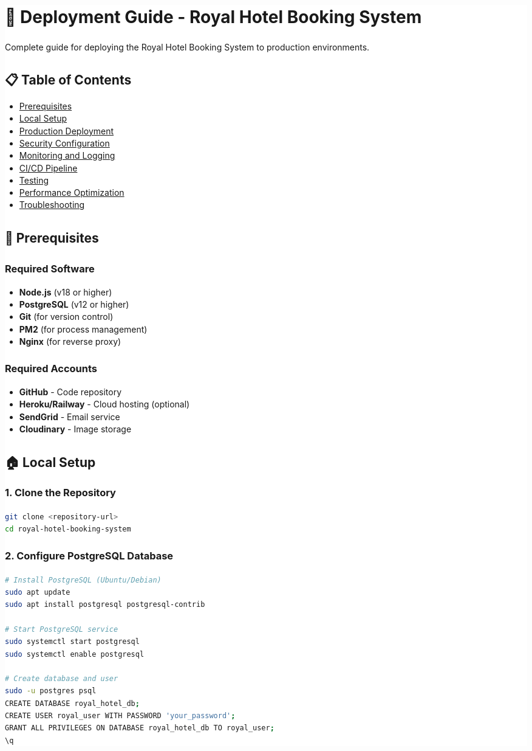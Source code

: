 # 🚀 Deployment Guide - Royal Hotel Booking System

Complete guide for deploying the Royal Hotel Booking System to production environments.

## 📋 Table of Contents

- [Prerequisites](#prerequisites)
- [Local Setup](#local-setup)
- [Production Deployment](#production-deployment)
- [Security Configuration](#security-configuration)
- [Monitoring and Logging](#monitoring-and-logging)
- [CI/CD Pipeline](#cicd-pipeline)
- [Testing](#testing)
- [Performance Optimization](#performance-optimization)
- [Troubleshooting](#troubleshooting)

## 🔧 Prerequisites

### Required Software

- **Node.js** (v18 or higher)
- **PostgreSQL** (v12 or higher)
- **Git** (for version control)
- **PM2** (for process management)
- **Nginx** (for reverse proxy)

### Required Accounts

- **GitHub** - Code repository
- **Heroku/Railway** - Cloud hosting (optional)
- **SendGrid** - Email service
- **Cloudinary** - Image storage

## 🏠 Local Setup

### 1. Clone the Repository

```bash
git clone <repository-url>
cd royal-hotel-booking-system
```

### 2. Configure PostgreSQL Database

```bash
# Install PostgreSQL (Ubuntu/Debian)
sudo apt update
sudo apt install postgresql postgresql-contrib

# Start PostgreSQL service
sudo systemctl start postgresql
sudo systemctl enable postgresql

# Create database and user
sudo -u postgres psql
CREATE DATABASE royal_hotel_db;
CREATE USER royal_user WITH PASSWORD 'your_password';
GRANT ALL PRIVILEGES ON DATABASE royal_hotel_db TO royal_user;
\q
```
